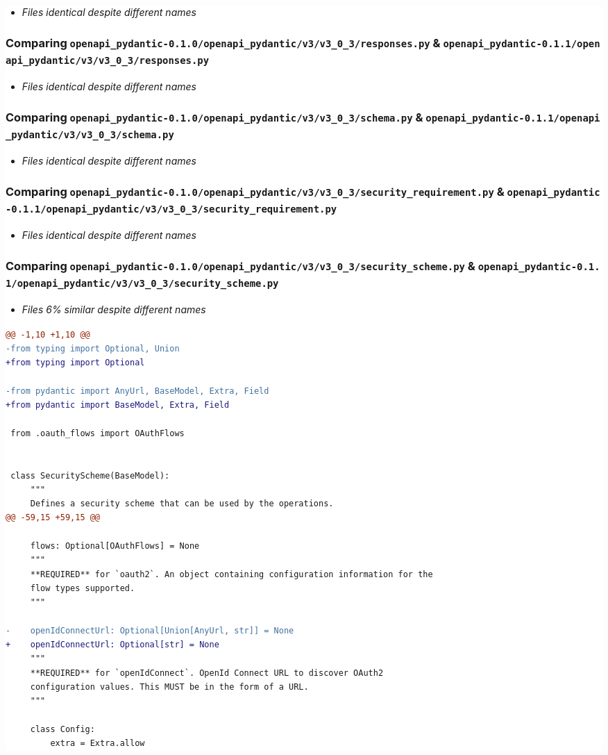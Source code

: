  * *Files identical despite different names*

### Comparing `openapi_pydantic-0.1.0/openapi_pydantic/v3/v3_0_3/responses.py` & `openapi_pydantic-0.1.1/openapi_pydantic/v3/v3_0_3/responses.py`

 * *Files identical despite different names*

### Comparing `openapi_pydantic-0.1.0/openapi_pydantic/v3/v3_0_3/schema.py` & `openapi_pydantic-0.1.1/openapi_pydantic/v3/v3_0_3/schema.py`

 * *Files identical despite different names*

### Comparing `openapi_pydantic-0.1.0/openapi_pydantic/v3/v3_0_3/security_requirement.py` & `openapi_pydantic-0.1.1/openapi_pydantic/v3/v3_0_3/security_requirement.py`

 * *Files identical despite different names*

### Comparing `openapi_pydantic-0.1.0/openapi_pydantic/v3/v3_0_3/security_scheme.py` & `openapi_pydantic-0.1.1/openapi_pydantic/v3/v3_0_3/security_scheme.py`

 * *Files 6% similar despite different names*

```diff
@@ -1,10 +1,10 @@
-from typing import Optional, Union
+from typing import Optional
 
-from pydantic import AnyUrl, BaseModel, Extra, Field
+from pydantic import BaseModel, Extra, Field
 
 from .oauth_flows import OAuthFlows
 
 
 class SecurityScheme(BaseModel):
     """
     Defines a security scheme that can be used by the operations.
@@ -59,15 +59,15 @@
 
     flows: Optional[OAuthFlows] = None
     """
     **REQUIRED** for `oauth2`. An object containing configuration information for the 
     flow types supported.
     """
 
-    openIdConnectUrl: Optional[Union[AnyUrl, str]] = None
+    openIdConnectUrl: Optional[str] = None
     """
     **REQUIRED** for `openIdConnect`. OpenId Connect URL to discover OAuth2 
     configuration values. This MUST be in the form of a URL.
     """
 
     class Config:
         extra = Extra.allow
```
